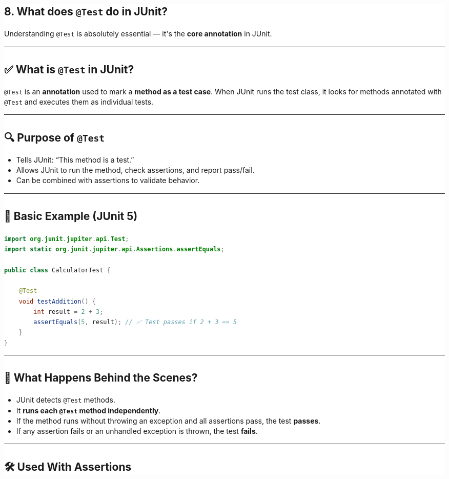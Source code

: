 
## 8. What does `@Test` do in JUnit?

Understanding `@Test` is absolutely essential — it's the **core annotation** in JUnit.

---

## ✅ **What is `@Test` in JUnit?**

`@Test` is an **annotation** used to mark a **method as a test case**. When JUnit runs the test class, it looks for methods annotated with `@Test` and executes them as individual tests.

---

## 🔍 **Purpose of `@Test`**

* Tells JUnit: “This method is a test.”
* Allows JUnit to run the method, check assertions, and report pass/fail.
* Can be combined with assertions to validate behavior.

---

## 🔧 **Basic Example (JUnit 5)**

```java
import org.junit.jupiter.api.Test;
import static org.junit.jupiter.api.Assertions.assertEquals;

public class CalculatorTest {

    @Test
    void testAddition() {
        int result = 2 + 3;
        assertEquals(5, result); // ✅ Test passes if 2 + 3 == 5
    }
}
```

---

## 🧪 What Happens Behind the Scenes?

* JUnit detects `@Test` methods.
* It **runs each `@Test` method independently**.
* If the method runs without throwing an exception and all assertions pass, the test **passes**.
* If any assertion fails or an unhandled exception is thrown, the test **fails**.

---

## 🛠️ Used With Assertions
